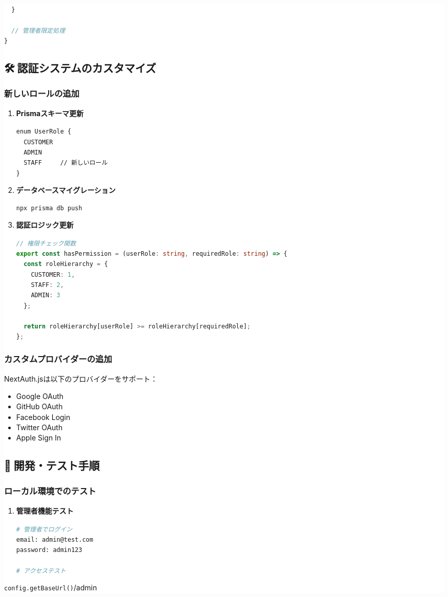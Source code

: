 ```typescript
  }
  
  // 管理者限定処理
}
```

## 🛠️ 認証システムのカスタマイズ

### 新しいロールの追加

1. **Prismaスキーマ更新**
   ```prisma
   enum UserRole {
     CUSTOMER
     ADMIN
     STAFF     // 新しいロール
   }
   ```

2. **データベースマイグレーション**
   ```bash
   npx prisma db push
   ```

3. **認証ロジック更新**
   ```typescript
   // 権限チェック関数
   export const hasPermission = (userRole: string, requiredRole: string) => {
     const roleHierarchy = {
       CUSTOMER: 1,
       STAFF: 2,
       ADMIN: 3
     };
     
     return roleHierarchy[userRole] >= roleHierarchy[requiredRole];
   };
   ```

### カスタムプロバイダーの追加

NextAuth.jsは以下のプロバイダーをサポート：
- Google OAuth
- GitHub OAuth  
- Facebook Login
- Twitter OAuth
- Apple Sign In

## 📱 開発・テスト手順

### ローカル環境でのテスト

1. **管理者機能テスト**
   ```bash
   # 管理者でログイン
   email: admin@test.com
   password: admin123
   
   # アクセステスト
  `config.getBaseUrl()`/admin
   ```
